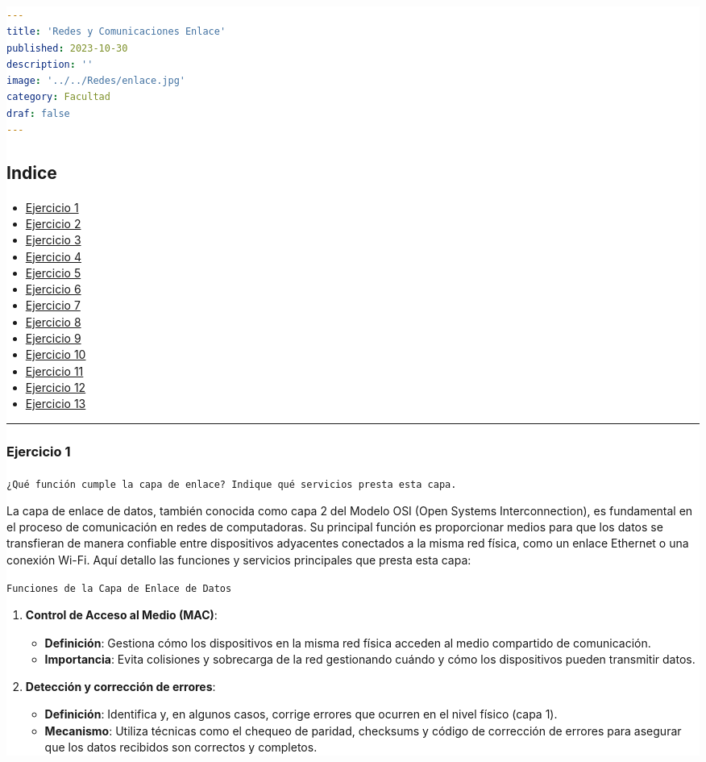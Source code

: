 ```yaml
---
title: 'Redes y Comunicaciones Enlace'
published: 2023-10-30
description: ''
image: '../../Redes/enlace.jpg'
category: Facultad
draf: false
---
```


## Indice

- [Ejercicio 1](#ejercicio-1)
- [Ejercicio 2](#ejercicio-2)
- [Ejercicio 3](#ejercicio-3)
- [Ejercicio 4](#ejercicio-4)
- [Ejercicio 5](#ejercicio-5)
- [Ejercicio 6](#ejercicio-6)
- [Ejercicio 7](#ejercicio-7)
- [Ejercicio 8](#ejercicio-8)
- [Ejercicio 9](#ejercicio-9)
- [Ejercicio 10](#ejercicio-10)
- [Ejercicio 11](#ejercicio-11)
- [Ejercicio 12](#ejercicio-12)
- [Ejercicio 13](#ejercicio-13)

---

### Ejercicio 1

`¿Qué función cumple la capa de enlace? Indique qué servicios presta esta capa.`

La capa de enlace de datos, también conocida como capa 2 del Modelo OSI (Open Systems Interconnection), es fundamental en el proceso de comunicación en redes de computadoras. Su principal función es proporcionar medios para que los datos se transfieran de manera confiable entre dispositivos adyacentes conectados a la misma red física, como un enlace Ethernet o una conexión Wi-Fi. Aquí detallo las funciones y servicios principales que presta esta capa:

`Funciones de la Capa de Enlace de Datos`

1. **Control de Acceso al Medio (MAC)**:
   - **Definición**: Gestiona cómo los dispositivos en la misma red física acceden al medio compartido de comunicación.
   - **Importancia**: Evita colisiones y sobrecarga de la red gestionando cuándo y cómo los dispositivos pueden transmitir datos.

2. **Detección y corrección de errores**:
   - **Definición**: Identifica y, en algunos casos, corrige errores que ocurren en el nivel físico (capa 1).
   - **Mecanismo**: Utiliza técnicas como el chequeo de paridad, checksums y código de corrección de errores para asegurar que los datos recibidos son correctos y completos.
